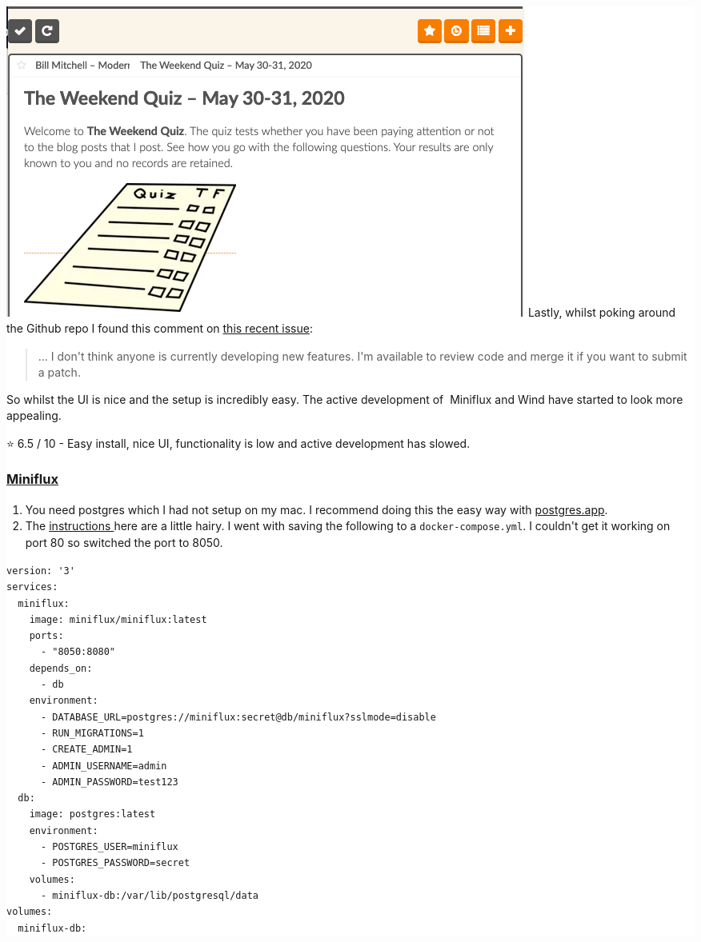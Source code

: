 ![](/content/images/2020/05/Screen-Shot-2020-05-31-at-09.41.46.png)
Lastly, whilst poking around the Github repo I found this comment on [this recent issue](https://github.com/swanson/stringer/issues/512):

> ... I don't think anyone is currently developing new features. I'm available to review code and merge it if you want to submit a patch.

So whilst the UI is nice and the setup is incredibly easy. The active development of  Miniflux and Wind have started to look more appealing.

⭐️ 6.5 / 10 - Easy install, nice UI, functionality is low and active development has slowed.

### [Miniflux](https://github.com/miniflux/miniflux)

1. You need postgres which I had not setup on my mac. I recommend doing this the easy way with [postgres.app](https://postgresapp.com/).
2. The [instructions ](https://miniflux.app/docs/installation.html#docker)here are a little hairy. I went with saving the following to a `docker-compose.yml`. I couldn't get it working on port 80 so switched the port to 8050.

```docker
version: '3'
services:
  miniflux:
    image: miniflux/miniflux:latest
    ports:
      - "8050:8080"
    depends_on:
      - db
    environment:
      - DATABASE_URL=postgres://miniflux:secret@db/miniflux?sslmode=disable
      - RUN_MIGRATIONS=1
      - CREATE_ADMIN=1
      - ADMIN_USERNAME=admin
      - ADMIN_PASSWORD=test123
  db:
    image: postgres:latest
    environment:
      - POSTGRES_USER=miniflux
      - POSTGRES_PASSWORD=secret
    volumes:
      - miniflux-db:/var/lib/postgresql/data
volumes:
  miniflux-db:
```
